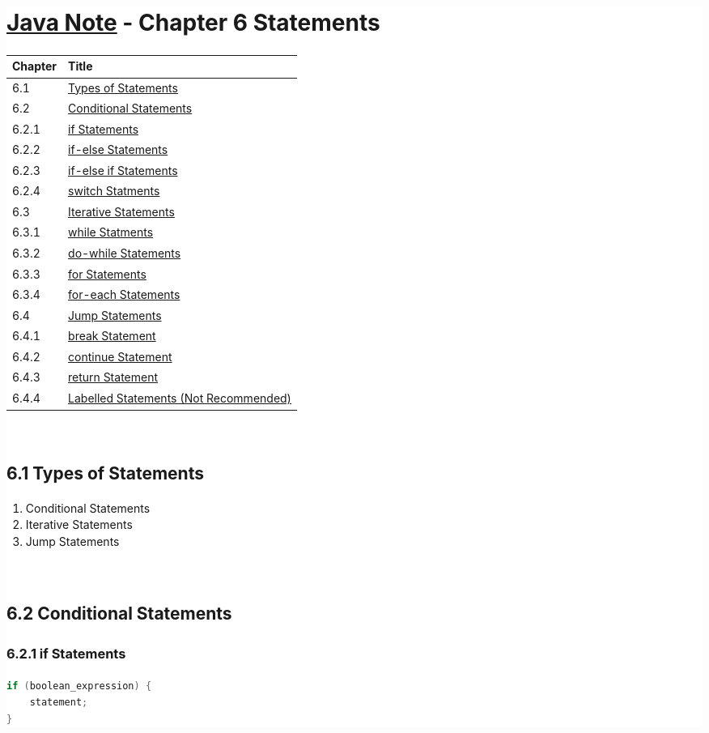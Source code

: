 # [Java Note](../../README.md) - Chapter 6 Statements
| Chapter | Title |
| :- | :- |
| 6.1 | [Types of Statements](#61-types-of-statements) |
| 6.2 | [Conditional Statements](#62-conditional-statements) |
| 6.2.1 | [if Statements](#621-if-statements) |
| 6.2.2 | [if-else Statements](#622-if-else-statements) |
| 6.2.3 | [if-else if Statements](#623-if-else-if-statements) |
| 6.2.4 | [switch Statments](#624-switch-statments) |
| 6.3 | [Iterative Statements](#63-iterative-statements) |
| 6.3.1 | [while Statments](#631-while-statments) |
| 6.3.2 | [do-while Statements](#632-do-while-statements) |
| 6.3.3 | [for Statements](#633-for-statements) |
| 6.3.4 | [for-each Statements](#634-for-each-statements) |
| 6.4 | [Jump Statements](#64-jump-statements) |
| 6.4.1 | [break Statement](#641-break-statement) |
| 6.4.2 | [continue Statement](#642-continue-statement) |
| 6.4.3 | [return Statement](#643-return-statement) |
| 6.4.4 | [Labelled Statements (Not Recommended)](#644-labelled-statements-not-recommended) |

<br>

## 6.1 Types of Statements
1. Conditional Statements
2. Iterative Statements
3. Jump Statements

<br>

## 6.2 Conditional Statements
### 6.2.1 if Statements
```java
if (boolean_expression) {
    statement;
}
```
